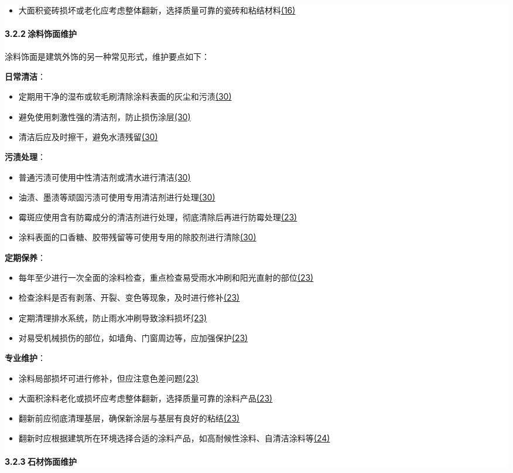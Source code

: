 *   大面积瓷砖损坏或老化应考虑整体翻新，选择质量可靠的瓷砖和粘结材料[(16)](http://zjj.dg.gov.cn/attachment/0/301/301357/4303674.pdf)

#### 3.2.2 涂料饰面维护&#xA;

涂料饰面是建筑外饰的另一种常见形式，维护要点如下：


**日常清洁**：




*   定期用干净的湿布或软毛刷清除涂料表面的灰尘和污渍[(30)](https://m.to8to.com/yezhu/z132879.html)

*   避免使用刺激性强的清洁剂，防止损伤涂层[(30)](https://m.to8to.com/yezhu/z132879.html)

*   清洁后应及时擦干，避免水渍残留[(30)](https://m.to8to.com/yezhu/z132879.html)

**污渍处理**：




*   普通污渍可使用中性清洁剂或清水进行清洁[(30)](https://m.to8to.com/yezhu/z132879.html)

*   油渍、墨渍等顽固污渍可使用专用清洁剂进行处理[(30)](https://m.to8to.com/yezhu/z132879.html)

*   霉斑应使用含有防霉成分的清洁剂进行处理，彻底清除后再进行防霉处理[(23)](http://m.toutiao.com/group/7506732395886854682/?upstream_biz=doubao)

*   涂料表面的口香糖、胶带残留等可使用专用的除胶剂进行清除[(30)](https://m.to8to.com/yezhu/z132879.html)

**定期保养**：




*   每年至少进行一次全面的涂料检查，重点检查易受雨水冲刷和阳光直射的部位[(23)](http://m.toutiao.com/group/7506732395886854682/?upstream_biz=doubao)

*   检查涂料是否有剥落、开裂、变色等现象，及时进行修补[(23)](http://m.toutiao.com/group/7506732395886854682/?upstream_biz=doubao)

*   定期清理排水系统，防止雨水冲刷导致涂料损坏[(23)](http://m.toutiao.com/group/7506732395886854682/?upstream_biz=doubao)

*   对易受机械损伤的部位，如墙角、门窗周边等，应加强保护[(23)](http://m.toutiao.com/group/7506732395886854682/?upstream_biz=doubao)

**专业维护**：




*   涂料局部损坏可进行修补，但应注意色差问题[(23)](http://m.toutiao.com/group/7506732395886854682/?upstream_biz=doubao)

*   大面积涂料老化或损坏应考虑整体翻新，选择质量可靠的涂料产品[(23)](http://m.toutiao.com/group/7506732395886854682/?upstream_biz=doubao)

*   翻新前应彻底清理基层，确保新涂层与基层有良好的粘结[(23)](http://m.toutiao.com/group/7506732395886854682/?upstream_biz=doubao)

*   翻新时应根据建筑所在环境选择合适的涂料产品，如高耐候性涂料、自清洁涂料等[(24)](https://m.jinchutou.com/shtml/view-598575373.html)

#### 3.2.3 石材饰面维护&#xA;
